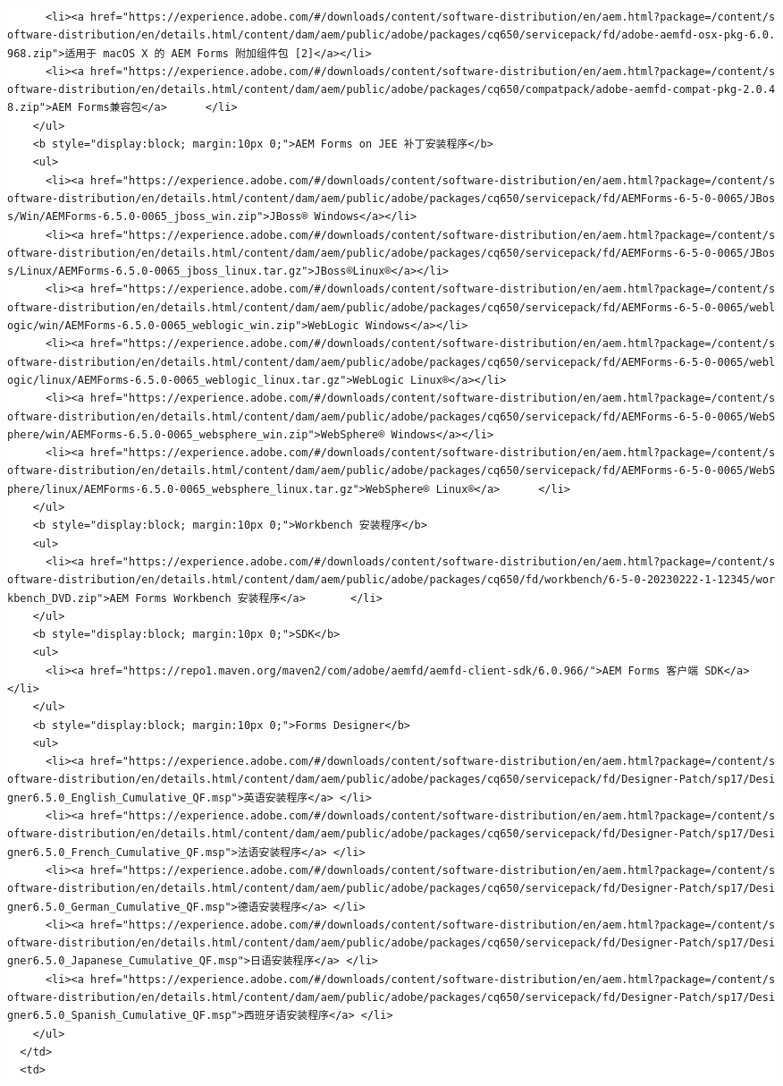           <li><a href="https://experience.adobe.com/#/downloads/content/software-distribution/en/aem.html?package=/content/software-distribution/en/details.html/content/dam/aem/public/adobe/packages/cq650/servicepack/fd/adobe-aemfd-osx-pkg-6.0.968.zip">适用于 macOS X 的 AEM Forms 附加组件包 [2]</a></li>
          <li><a href="https://experience.adobe.com/#/downloads/content/software-distribution/en/aem.html?package=/content/software-distribution/en/details.html/content/dam/aem/public/adobe/packages/cq650/compatpack/adobe-aemfd-compat-pkg-2.0.48.zip">AEM Forms兼容包</a>      </li>
        </ul>
        <b style="display:block; margin:10px 0;">AEM Forms on JEE 补丁安装程序</b>
        <ul>
          <li><a href="https://experience.adobe.com/#/downloads/content/software-distribution/en/aem.html?package=/content/software-distribution/en/details.html/content/dam/aem/public/adobe/packages/cq650/servicepack/fd/AEMForms-6-5-0-0065/JBoss/Win/AEMForms-6.5.0-0065_jboss_win.zip">JBoss® Windows</a></li>
          <li><a href="https://experience.adobe.com/#/downloads/content/software-distribution/en/aem.html?package=/content/software-distribution/en/details.html/content/dam/aem/public/adobe/packages/cq650/servicepack/fd/AEMForms-6-5-0-0065/JBoss/Linux/AEMForms-6.5.0-0065_jboss_linux.tar.gz">JBoss®Linux®</a></li>
          <li><a href="https://experience.adobe.com/#/downloads/content/software-distribution/en/aem.html?package=/content/software-distribution/en/details.html/content/dam/aem/public/adobe/packages/cq650/servicepack/fd/AEMForms-6-5-0-0065/weblogic/win/AEMForms-6.5.0-0065_weblogic_win.zip">WebLogic Windows</a></li>
          <li><a href="https://experience.adobe.com/#/downloads/content/software-distribution/en/aem.html?package=/content/software-distribution/en/details.html/content/dam/aem/public/adobe/packages/cq650/servicepack/fd/AEMForms-6-5-0-0065/weblogic/linux/AEMForms-6.5.0-0065_weblogic_linux.tar.gz">WebLogic Linux®</a></li>
          <li><a href="https://experience.adobe.com/#/downloads/content/software-distribution/en/aem.html?package=/content/software-distribution/en/details.html/content/dam/aem/public/adobe/packages/cq650/servicepack/fd/AEMForms-6-5-0-0065/WebSphere/win/AEMForms-6.5.0-0065_websphere_win.zip">WebSphere® Windows</a></li>
          <li><a href="https://experience.adobe.com/#/downloads/content/software-distribution/en/aem.html?package=/content/software-distribution/en/details.html/content/dam/aem/public/adobe/packages/cq650/servicepack/fd/AEMForms-6-5-0-0065/WebSphere/linux/AEMForms-6.5.0-0065_websphere_linux.tar.gz">WebSphere® Linux®</a>      </li>
        </ul>
        <b style="display:block; margin:10px 0;">Workbench 安装程序</b>
        <ul>
          <li><a href="https://experience.adobe.com/#/downloads/content/software-distribution/en/aem.html?package=/content/software-distribution/en/details.html/content/dam/aem/public/adobe/packages/cq650/fd/workbench/6-5-0-20230222-1-12345/workbench_DVD.zip">AEM Forms Workbench 安装程序</a>       </li>
        </ul>
        <b style="display:block; margin:10px 0;">SDK</b>
        <ul>
          <li><a href="https://repo1.maven.org/maven2/com/adobe/aemfd/aemfd-client-sdk/6.0.966/">AEM Forms 客户端 SDK</a>       </li>
        </ul>
        <b style="display:block; margin:10px 0;">Forms Designer</b>
        <ul>
          <li><a href="https://experience.adobe.com/#/downloads/content/software-distribution/en/aem.html?package=/content/software-distribution/en/details.html/content/dam/aem/public/adobe/packages/cq650/servicepack/fd/Designer-Patch/sp17/Designer6.5.0_English_Cumulative_QF.msp">英语安装程序</a> </li>
          <li><a href="https://experience.adobe.com/#/downloads/content/software-distribution/en/aem.html?package=/content/software-distribution/en/details.html/content/dam/aem/public/adobe/packages/cq650/servicepack/fd/Designer-Patch/sp17/Designer6.5.0_French_Cumulative_QF.msp">法语安装程序</a> </li>
          <li><a href="https://experience.adobe.com/#/downloads/content/software-distribution/en/aem.html?package=/content/software-distribution/en/details.html/content/dam/aem/public/adobe/packages/cq650/servicepack/fd/Designer-Patch/sp17/Designer6.5.0_German_Cumulative_QF.msp">德语安装程序</a> </li>
          <li><a href="https://experience.adobe.com/#/downloads/content/software-distribution/en/aem.html?package=/content/software-distribution/en/details.html/content/dam/aem/public/adobe/packages/cq650/servicepack/fd/Designer-Patch/sp17/Designer6.5.0_Japanese_Cumulative_QF.msp">日语安装程序</a> </li>
          <li><a href="https://experience.adobe.com/#/downloads/content/software-distribution/en/aem.html?package=/content/software-distribution/en/details.html/content/dam/aem/public/adobe/packages/cq650/servicepack/fd/Designer-Patch/sp17/Designer6.5.0_Spanish_Cumulative_QF.msp">西班牙语安装程序</a> </li>
        </ul>
      </td>
      <td>